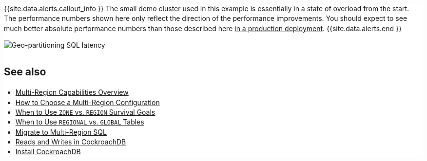 {{site.data.alerts.callout_info }}
The small demo cluster used in this example is essentially in a state of overload from the start. The performance numbers shown here only reflect the direction of the performance improvements. You should expect to see much better absolute performance numbers than those described here [in a production deployment](recommended-production-settings.html).
{{site.data.alerts.end }}

<img src="{{ 'images/v21.2/geo-partitioning-sql-latency-after-1.png' | relative_url }}" alt="Geo-partitioning SQL latency" style="max-width:100%" />

## See also

- [Multi-Region Capabilities Overview](multiregion-overview.html)
- [How to Choose a Multi-Region Configuration](choosing-a-multi-region-configuration.html)
- [When to Use `ZONE` vs. `REGION` Survival Goals](when-to-use-zone-vs-region-survival-goals.html)
- [When to Use `REGIONAL` vs. `GLOBAL` Tables](when-to-use-regional-vs-global-tables.html)
- [Migrate to Multi-Region SQL](migrate-to-multiregion-sql.html)
- [Reads and Writes in CockroachDB](architecture/reads-and-writes-overview.html)
- [Install CockroachDB](install-cockroachdb.html)
